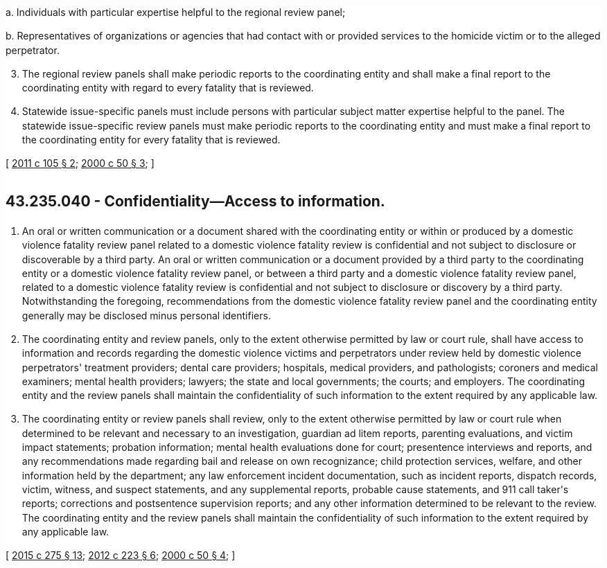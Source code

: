    a. Individuals with particular expertise helpful to the regional review panel;

   b. Representatives of organizations or agencies that had contact with or provided services to the homicide victim or to the alleged perpetrator.

3. The regional review panels shall make periodic reports to the coordinating entity and shall make a final report to the coordinating entity with regard to every fatality that is reviewed.

4. Statewide issue-specific panels must include persons with particular subject matter expertise helpful to the panel. The statewide issue-specific review panels must make periodic reports to the coordinating entity and must make a final report to the coordinating entity for every fatality that is reviewed.

\[ [2011 c 105 § 2](https://lawfilesext.leg.wa.gov/biennium/2011-12/Pdf/Bills/Session%20Laws/Senate/5395.SL.pdf?cite=2011%20c%20105%20§%202); [2000 c 50 § 3](https://lawfilesext.leg.wa.gov/biennium/1999-00/Pdf/Bills/Session%20Laws/House/2588-S2.SL.pdf?cite=2000%20c%2050%20§%203); \]

## 43.235.040 - Confidentiality—Access to information.
1. An oral or written communication or a document shared with the coordinating entity or within or produced by a domestic violence fatality review panel related to a domestic violence fatality review is confidential and not subject to disclosure or discoverable by a third party. An oral or written communication or a document provided by a third party to the coordinating entity or a domestic violence fatality review panel, or between a third party and a domestic violence fatality review panel, related to a domestic violence fatality review is confidential and not subject to disclosure or discovery by a third party. Notwithstanding the foregoing, recommendations from the domestic violence fatality review panel and the coordinating entity generally may be disclosed minus personal identifiers.

2. The coordinating entity and review panels, only to the extent otherwise permitted by law or court rule, shall have access to information and records regarding the domestic violence victims and perpetrators under review held by domestic violence perpetrators' treatment providers; dental care providers; hospitals, medical providers, and pathologists; coroners and medical examiners; mental health providers; lawyers; the state and local governments; the courts; and employers. The coordinating entity and the review panels shall maintain the confidentiality of such information to the extent required by any applicable law.

3. The coordinating entity or review panels shall review, only to the extent otherwise permitted by law or court rule when determined to be relevant and necessary to an investigation, guardian ad litem reports, parenting evaluations, and victim impact statements; probation information; mental health evaluations done for court; presentence interviews and reports, and any recommendations made regarding bail and release on own recognizance; child protection services, welfare, and other information held by the department; any law enforcement incident documentation, such as incident reports, dispatch records, victim, witness, and suspect statements, and any supplemental reports, probable cause statements, and 911 call taker's reports; corrections and postsentence supervision reports; and any other information determined to be relevant to the review. The coordinating entity and the review panels shall maintain the confidentiality of such information to the extent required by any applicable law.

\[ [2015 c 275 § 13](https://lawfilesext.leg.wa.gov/biennium/2015-16/Pdf/Bills/Session%20Laws/Senate/5631-S.SL.pdf?cite=2015%20c%20275%20§%2013); [2012 c 223 § 6](https://lawfilesext.leg.wa.gov/biennium/2011-12/Pdf/Bills/Session%20Laws/House/2363-S.SL.pdf?cite=2012%20c%20223%20§%206); [2000 c 50 § 4](https://lawfilesext.leg.wa.gov/biennium/1999-00/Pdf/Bills/Session%20Laws/House/2588-S2.SL.pdf?cite=2000%20c%2050%20§%204); \]
